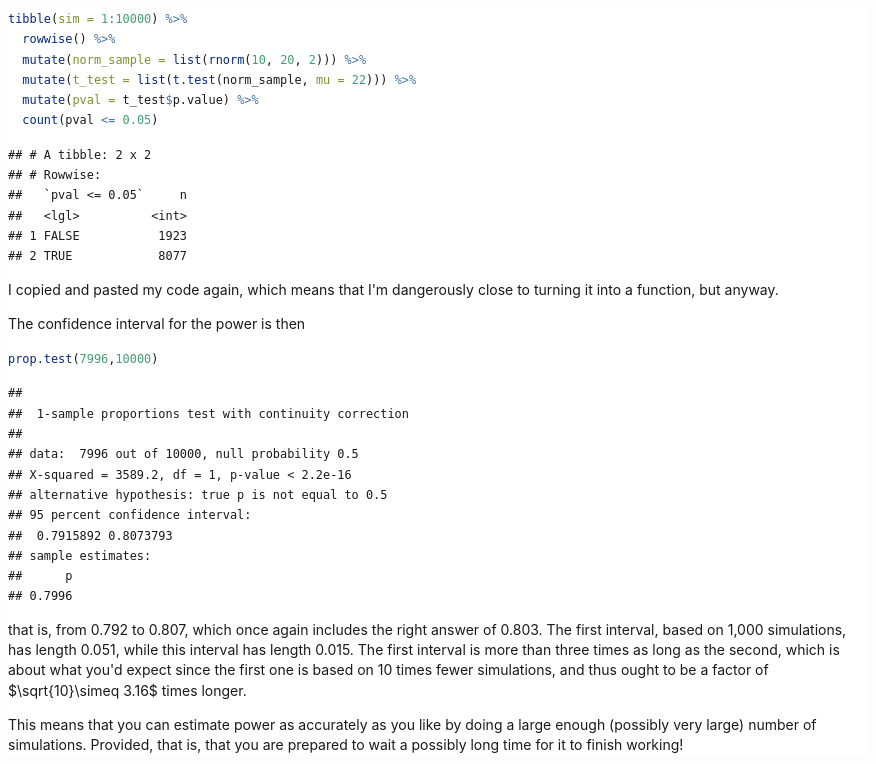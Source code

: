 

```r
tibble(sim = 1:10000) %>% 
  rowwise() %>% 
  mutate(norm_sample = list(rnorm(10, 20, 2))) %>% 
  mutate(t_test = list(t.test(norm_sample, mu = 22))) %>% 
  mutate(pval = t_test$p.value) %>% 
  count(pval <= 0.05)
```

```
## # A tibble: 2 x 2
## # Rowwise: 
##   `pval <= 0.05`     n
##   <lgl>          <int>
## 1 FALSE           1923
## 2 TRUE            8077
```


I copied and pasted my code again, which means that I'm dangerously
close to turning it into a function, but anyway.

The confidence interval for the power is then


```r
prop.test(7996,10000)
```

```
## 
## 	1-sample proportions test with continuity correction
## 
## data:  7996 out of 10000, null probability 0.5
## X-squared = 3589.2, df = 1, p-value < 2.2e-16
## alternative hypothesis: true p is not equal to 0.5
## 95 percent confidence interval:
##  0.7915892 0.8073793
## sample estimates:
##      p 
## 0.7996
```

that is, from 0.792 to 0.807, which once again includes the right
answer of 0.803. The first interval, based on 1,000 simulations, has
length 0.051, while this interval has length 0.015.  The first
interval is more than three times as long as the second, which is
about what you'd expect since the first one is based on 10 times fewer
simulations, and thus ought to be a factor of $\sqrt{10}\simeq 3.16$
times longer.

This means that you can estimate power as accurately as you like by
doing a large enough (possibly very large) number of simulations. Provided, that is, that
you are prepared to wait a possibly long time for it to finish working!


